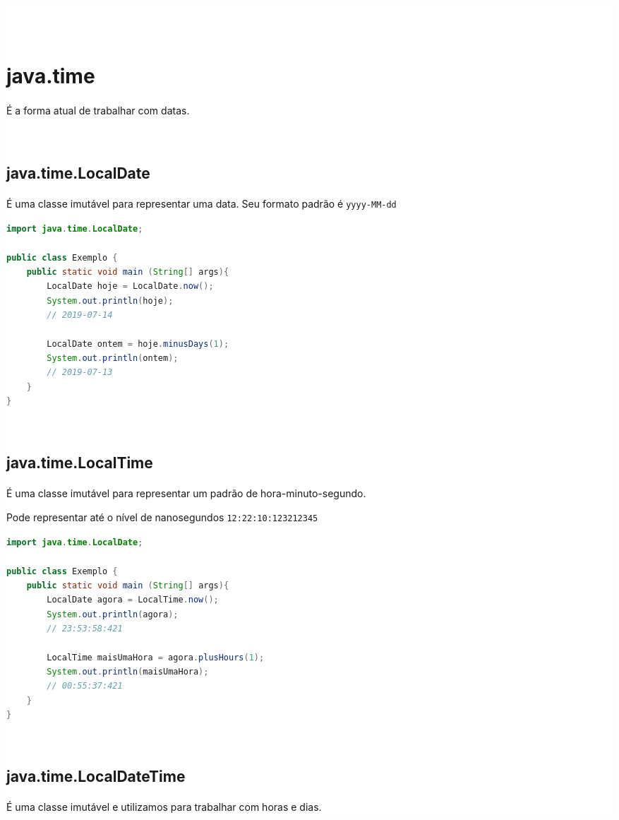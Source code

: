 <br>
<br>

# java.time
É a forma atual de trabalhar com datas. 

<br>

## java.time.LocalDate
É uma classe imutável para representar uma data. Seu formato padrão é `yyyy-MM-dd`

```java
import java.time.LocalDate;

public class Exemplo {
    public static void main (String[] args){
        LocalDate hoje = LocalDate.now();
        System.out.println(hoje);
        // 2019-07-14
        
        LocalDate ontem = hoje.minusDays(1);
        System.out.println(ontem);
        // 2019-07-13
    }
}
```

<br>

## java.time.LocalTime
É uma classe imutável para representar um padrão de hora-minuto-segundo. 

Pode representar até o nível de nanosegundos `12:22:10:123212345`

```java
import java.time.LocalDate;

public class Exemplo {
    public static void main (String[] args){
        LocalDate agora = LocalTime.now();
        System.out.println(agora);
        // 23:53:58:421

        LocalTime maisUmaHora = agora.plusHours(1);
        System.out.println(maisUmaHora);
        // 00:55:37:421
    }
}
```

<br>

## java.time.LocalDateTime
É uma classe imutável e utilizamos para trabalhar com horas e dias.
